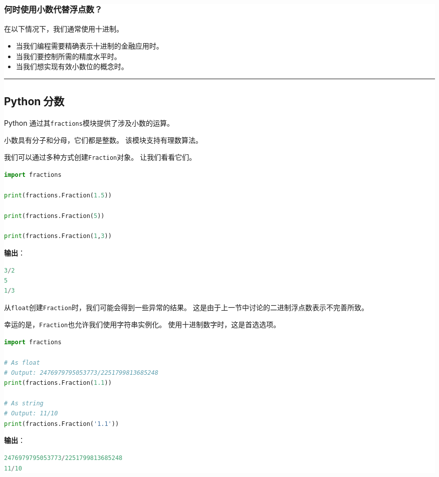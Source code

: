 ### 何时使用小数代替浮点数？

在以下情况下，我们通常使用十进制。

*   当我们编程需要精确表示十进制的金融应用时。
*   当我们要控制所需的精度水平时。
*   当我们想实现有效小数位的概念时。

* * *

## Python 分数

Python 通过其`fractions`模块提供了涉及小数的运算。

小数具有分子和分母，它们都是整数。 该模块支持有理数算法。

我们可以通过多种方式创建`Fraction`对象。 让我们看看它们。

```py
import fractions

print(fractions.Fraction(1.5))

print(fractions.Fraction(5))

print(fractions.Fraction(1,3))
```

**输出**：

```py
3/2
5
1/3
```

从`float`创建`Fraction`时，我们可能会得到一些异常的结果。 这是由于上一节中讨论的二进制浮点数表示不完善所致。

幸运的是，`Fraction`也允许我们使用字符串实例化。 使用十进制数字时，这是首选选项。

```py
import fractions

# As float
# Output: 2476979795053773/2251799813685248
print(fractions.Fraction(1.1))

# As string
# Output: 11/10
print(fractions.Fraction('1.1'))
```

**输出**：

```py
2476979795053773/2251799813685248
11/10
```

